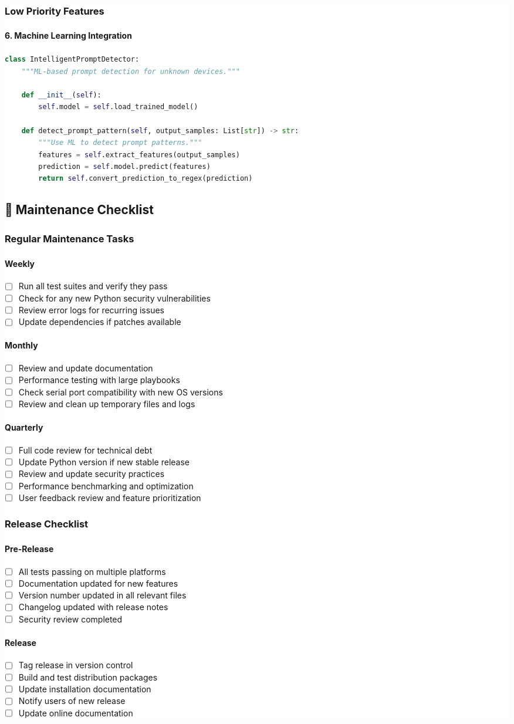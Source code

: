 ### **Low Priority Features**

#### **6. Machine Learning Integration**
```python
class IntelligentPromptDetector:
    """ML-based prompt detection for unknown devices."""
    
    def __init__(self):
        self.model = self.load_trained_model()
    
    def detect_prompt_pattern(self, output_samples: List[str]) -> str:
        """Use ML to detect prompt patterns."""
        features = self.extract_features(output_samples)
        prediction = self.model.predict(features)
        return self.convert_prediction_to_regex(prediction)
```

## 📝 Maintenance Checklist

### **Regular Maintenance Tasks**

#### **Weekly**
- [ ] Run all test suites and verify they pass
- [ ] Check for any new Python security vulnerabilities
- [ ] Review error logs for recurring issues
- [ ] Update dependencies if patches available

#### **Monthly**
- [ ] Review and update documentation
- [ ] Performance testing with large playbooks
- [ ] Check serial port compatibility with new OS versions
- [ ] Review and clean up temporary files and logs

#### **Quarterly**
- [ ] Full code review for technical debt
- [ ] Update Python version if new stable release
- [ ] Review and update security practices
- [ ] Performance benchmarking and optimization
- [ ] User feedback review and feature prioritization

### **Release Checklist**

#### **Pre-Release**
- [ ] All tests passing on multiple platforms
- [ ] Documentation updated for new features
- [ ] Version number updated in all relevant files
- [ ] Changelog updated with release notes
- [ ] Security review completed

#### **Release**
- [ ] Tag release in version control
- [ ] Build and test distribution packages
- [ ] Update installation documentation
- [ ] Notify users of new release
- [ ] Update online documentation
